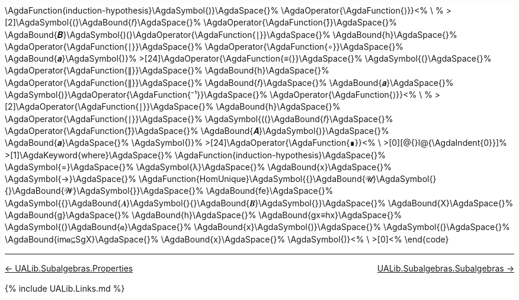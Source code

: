 \AgdaFunction{induction-hypothesis}\AgdaSymbol{)}\AgdaSpace{}%
\AgdaOperator{\AgdaFunction{⟩}}\<%
\\
%
\>[2]\AgdaSymbol{(}\AgdaBound{𝑓}\AgdaSpace{}%
\AgdaOperator{\AgdaFunction{̂}}\AgdaSpace{}%
\AgdaBound{𝑩}\AgdaSymbol{)(}\AgdaOperator{\AgdaFunction{∣}}\AgdaSpace{}%
\AgdaBound{h}\AgdaSpace{}%
\AgdaOperator{\AgdaFunction{∣}}\AgdaSpace{}%
\AgdaOperator{\AgdaFunction{∘}}\AgdaSpace{}%
\AgdaBound{𝒂}\AgdaSymbol{)}%
\>[24]\AgdaOperator{\AgdaFunction{≡⟨}}\AgdaSpace{}%
\AgdaSymbol{(}\AgdaSpace{}%
\AgdaOperator{\AgdaFunction{∥}}\AgdaSpace{}%
\AgdaBound{h}\AgdaSpace{}%
\AgdaOperator{\AgdaFunction{∥}}\AgdaSpace{}%
\AgdaBound{𝑓}\AgdaSpace{}%
\AgdaBound{𝒂}\AgdaSpace{}%
\AgdaSymbol{)}\AgdaOperator{\AgdaFunction{⁻¹}}\AgdaSpace{}%
\AgdaOperator{\AgdaFunction{⟩}}\<%
\\
%
\>[2]\AgdaOperator{\AgdaFunction{∣}}\AgdaSpace{}%
\AgdaBound{h}\AgdaSpace{}%
\AgdaOperator{\AgdaFunction{∣}}\AgdaSpace{}%
\AgdaSymbol{((}\AgdaBound{𝑓}\AgdaSpace{}%
\AgdaOperator{\AgdaFunction{̂}}\AgdaSpace{}%
\AgdaBound{𝑨}\AgdaSymbol{)}\AgdaSpace{}%
\AgdaBound{𝒂}\AgdaSpace{}%
\AgdaSymbol{)}%
\>[24]\AgdaOperator{\AgdaFunction{∎}}\<%
\\
\>[0][@{}l@{\AgdaIndent{0}}]%
\>[1]\AgdaKeyword{where}\AgdaSpace{}%
\AgdaFunction{induction-hypothesis}\AgdaSpace{}%
\AgdaSymbol{=}\AgdaSpace{}%
\AgdaSymbol{λ}\AgdaSpace{}%
\AgdaBound{x}\AgdaSpace{}%
\AgdaSymbol{→}\AgdaSpace{}%
\AgdaFunction{HomUnique}\AgdaSymbol{\{}\AgdaBound{𝓤}\AgdaSymbol{\}\{}\AgdaBound{𝓦}\AgdaSymbol{\}}\AgdaSpace{}%
\AgdaBound{fe}\AgdaSpace{}%
\AgdaSymbol{\{}\AgdaBound{𝑨}\AgdaSymbol{\}\{}\AgdaBound{𝑩}\AgdaSymbol{\}}\AgdaSpace{}%
\AgdaBound{X}\AgdaSpace{}%
\AgdaBound{g}\AgdaSpace{}%
\AgdaBound{h}\AgdaSpace{}%
\AgdaBound{gx≡hx}\AgdaSpace{}%
\AgdaSymbol{(}\AgdaBound{𝒂}\AgdaSpace{}%
\AgdaBound{x}\AgdaSymbol{)}\AgdaSpace{}%
\AgdaSymbol{(}\AgdaSpace{}%
\AgdaBound{im𝒂⊆SgX}\AgdaSpace{}%
\AgdaBound{x}\AgdaSpace{}%
\AgdaSymbol{)}\<%
\\
\>[0]\<%
\end{code}

---------------------------------

[← UALib.Subalgebras.Properties](UALib.Subalgebras.Properties.html)
<span style="float:right;">[UALib.Subalgebras.Subalgebras →](UALib.Subalgebras.Subalgebras.html)</span>

{% include UALib.Links.md %}
